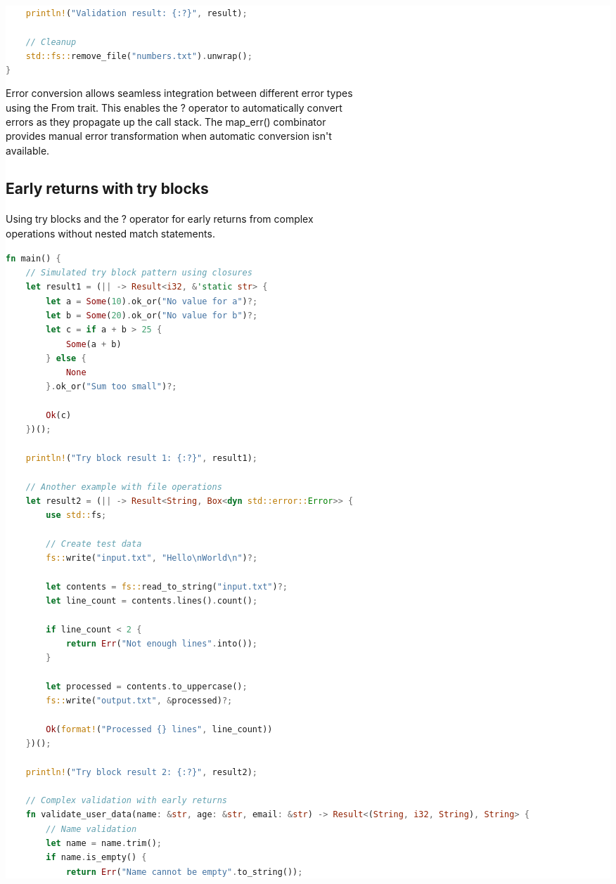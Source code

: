 ```rust
    println!("Validation result: {:?}", result);
    
    // Cleanup
    std::fs::remove_file("numbers.txt").unwrap();
}
```

Error conversion allows seamless integration between different error types  
using the From trait. This enables the ? operator to automatically convert  
errors as they propagate up the call stack. The map_err() combinator  
provides manual error transformation when automatic conversion isn't  
available.  

## Early returns with try blocks

Using try blocks and the ? operator for early returns from complex  
operations without nested match statements.  

```rust
fn main() {
    // Simulated try block pattern using closures
    let result1 = (|| -> Result<i32, &'static str> {
        let a = Some(10).ok_or("No value for a")?;
        let b = Some(20).ok_or("No value for b")?;
        let c = if a + b > 25 { 
            Some(a + b) 
        } else { 
            None 
        }.ok_or("Sum too small")?;
        
        Ok(c)
    })();
    
    println!("Try block result 1: {:?}", result1);
    
    // Another example with file operations
    let result2 = (|| -> Result<String, Box<dyn std::error::Error>> {
        use std::fs;
        
        // Create test data
        fs::write("input.txt", "Hello\nWorld\n")?;
        
        let contents = fs::read_to_string("input.txt")?;
        let line_count = contents.lines().count();
        
        if line_count < 2 {
            return Err("Not enough lines".into());
        }
        
        let processed = contents.to_uppercase();
        fs::write("output.txt", &processed)?;
        
        Ok(format!("Processed {} lines", line_count))
    })();
    
    println!("Try block result 2: {:?}", result2);
    
    // Complex validation with early returns
    fn validate_user_data(name: &str, age: &str, email: &str) -> Result<(String, i32, String), String> {
        // Name validation
        let name = name.trim();
        if name.is_empty() {
            return Err("Name cannot be empty".to_string());
```